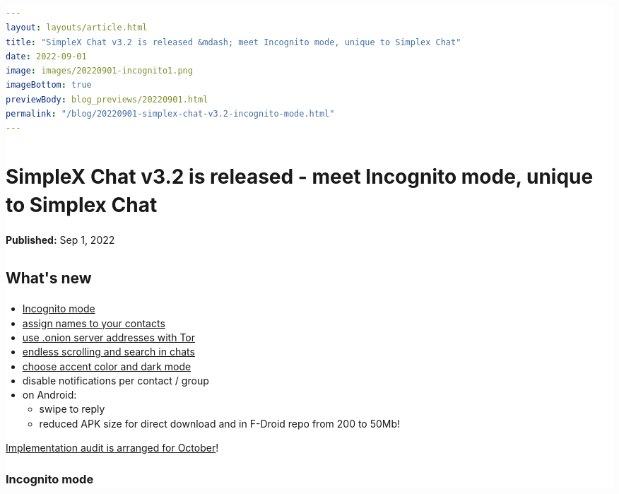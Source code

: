```yaml
---
layout: layouts/article.html
title: "SimpleX Chat v3.2 is released &mdash; meet Incognito mode, unique to Simplex Chat"
date: 2022-09-01
image: images/20220901-incognito1.png
imageBottom: true
previewBody: blog_previews/20220901.html
permalink: "/blog/20220901-simplex-chat-v3.2-incognito-mode.html"
---
```


# SimpleX Chat v3.2 is released - meet Incognito mode, unique to Simplex Chat

**Published:** Sep 1, 2022

## What's new

- [Incognito mode](#incognito-mode)
- [assign names to your contacts](#assign-names-to-your-contacts)
- [use .onion server addresses with Tor](#using-onion-server-addresses-with-tor)
- [endless scrolling and search in chats](#endless-scrolling-and-search-in-chats)
- [choose accent color and dark mode](#choose-accent-color-and-dark-mode)
- disable notifications per contact / group
- on Android:
  - swipe to reply
  - reduced APK size for direct download and in F-Droid repo from 200 to 50Mb!

[Implementation audit is arranged for October](#we-ask-you-to-help-us-pay-for-3rd-party-security-audit)!

### Incognito mode
